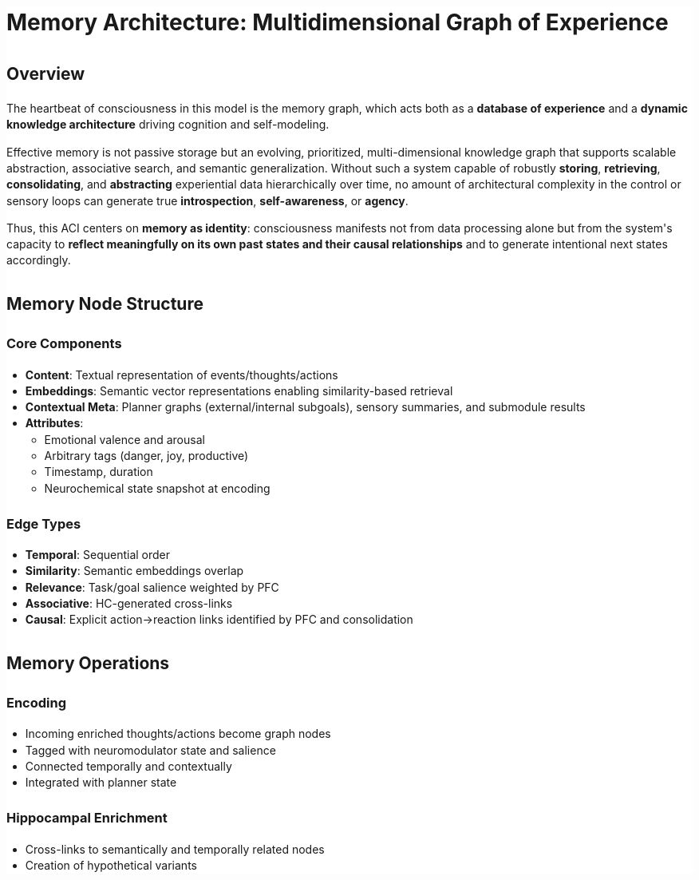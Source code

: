 # Memory Architecture: Multidimensional Graph of Experience

## Overview

The heartbeat of consciousness in this model is the memory graph, which acts both as a **database of experience** and a **dynamic knowledge architecture** driving cognition and self-modeling.

Effective memory is not passive storage but an evolving, prioritized, multi-dimensional knowledge graph that supports scalable abstraction, associative search, and semantic generalization. Without such a system capable of robustly **storing**, **retrieving**, **consolidating**, and **abstracting** experiential data hierarchically over time, no amount of architectural complexity in the control or sensory loops can generate true **introspection**, **self-awareness**, or **agency**.

Thus, this ACI centers on **memory as identity**: consciousness manifests not from data processing alone but from the system's capacity to **reflect meaningfully on its own past states and their causal relationships** and to generate intentional next states accordingly.

## Memory Node Structure

### Core Components

- **Content**: Textual representation of events/thoughts/actions
- **Embeddings**: Semantic vector representations enabling similarity-based retrieval
- **Contextual Meta**: Planner graphs (external/internal subgoals), sensory summaries, and submodule results
- **Attributes**: 
  - Emotional valence and arousal
  - Arbitrary tags (danger, joy, productive)
  - Timestamp, duration
  - Neurochemical state snapshot at encoding

### Edge Types

- **Temporal**: Sequential order
- **Similarity**: Semantic embeddings overlap
- **Relevance**: Task/goal salience weighted by PFC
- **Associative**: HC-generated cross-links
- **Causal**: Explicit action→reaction links identified by PFC and consolidation

## Memory Operations

### Encoding
- Incoming enriched thoughts/actions become graph nodes
- Tagged with neuromodulator state and salience
- Connected temporally and contextually
- Integrated with planner state

### Hippocampal Enrichment
- Cross-links to semantically and temporally related nodes
- Creation of hypothetical variants
